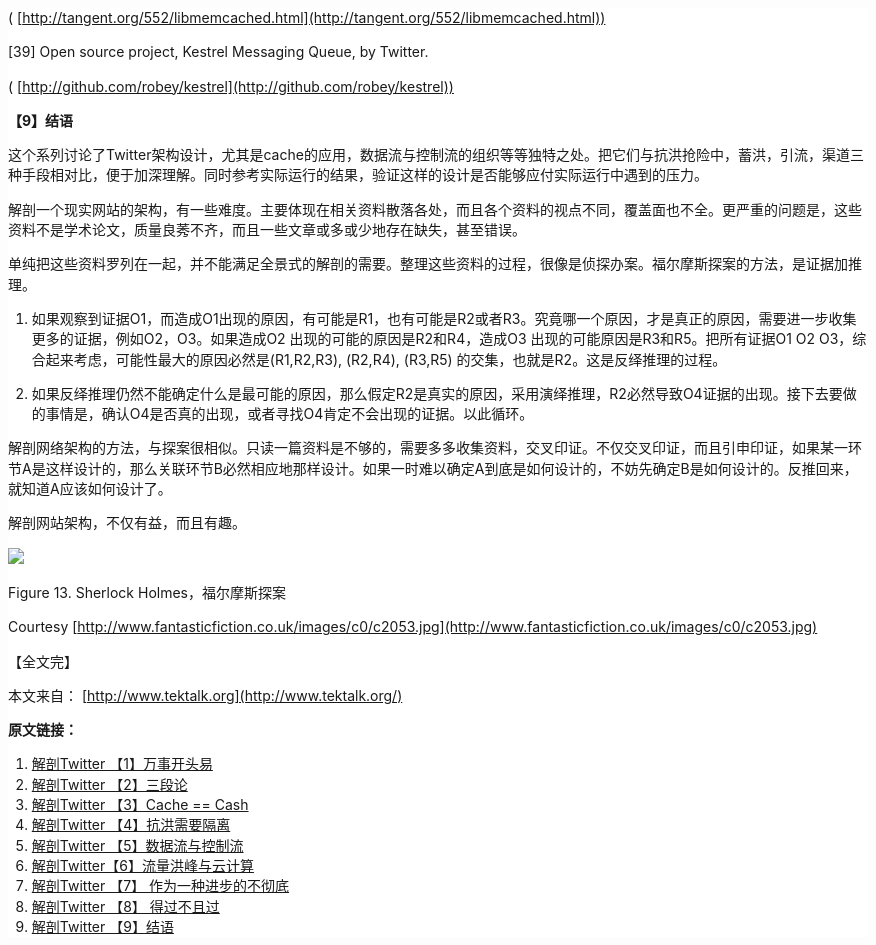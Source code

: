 ( [http://tangent.org/552/libmemcached.html](http://tangent.org/552/libmemcached.html))

[39] Open source project, Kestrel Messaging Queue, by Twitter.

( [http://github.com/robey/kestrel](http://github.com/robey/kestrel))


**【9】结语**

这个系列讨论了Twitter架构设计，尤其是cache的应用，数据流与控制流的组织等等独特之处。把它们与抗洪抢险中，蓄洪，引流，渠道三种手段相对比，便于加深理解。同时参考实际运行的结果，验证这样的设计是否能够应付实际运行中遇到的压力。


解剖一个现实网站的架构，有一些难度。主要体现在相关资料散落各处，而且各个资料的视点不同，覆盖面也不全。更严重的问题是，这些资料不是学术论文，质量良莠不齐，而且一些文章或多或少地存在缺失，甚至错误。


单纯把这些资料罗列在一起，并不能满足全景式的解剖的需要。整理这些资料的过程，很像是侦探办案。福尔摩斯探案的方法，是证据加推理。


1. 如果观察到证据O1，而造成O1出现的原因，有可能是R1，也有可能是R2或者R3。究竟哪一个原因，才是真正的原因，需要进一步收集更多的证据，例如O2，O3。如果造成O2 出现的可能的原因是R2和R4，造成O3 出现的可能原因是R3和R5。把所有证据O1 O2 O3，综合起来考虑，可能性最大的原因必然是(R1,R2,R3), (R2,R4), (R3,R5) 的交集，也就是R2。这是反绎推理的过程。


2. 如果反绎推理仍然不能确定什么是最可能的原因，那么假定R2是真实的原因，采用演绎推理，R2必然导致O4证据的出现。接下去要做的事情是，确认O4是否真的出现，或者寻找O4肯定不会出现的证据。以此循环。


解剖网络架构的方法，与探案很相似。只读一篇资料是不够的，需要多多收集资料，交叉印证。不仅交叉印证，而且引申印证，如果某一环节A是这样设计的，那么关联环节B必然相应地那样设计。如果一时难以确定A到底是如何设计的，不妨先确定B是如何设计的。反推回来，就知道A应该如何设计了。


解剖网站架构，不仅有益，而且有趣。


[![](/wp-content/uploads/2010/10/drfcsw8_451g9prsdcq_b.jpg)](/wp-content/uploads/2010/10/drfcsw8_451g9prsdcq_b.jpg)

Figure 13. Sherlock Holmes，福尔摩斯探案

Courtesy [http://www.fantasticfiction.co.uk/images/c0/c2053.jpg](http://www.fantasticfiction.co.uk/images/c0/c2053.jpg)

【全文完】


本文来自： [http://www.tektalk.org](http://www.tektalk.org/)

**原文链接：**

1. [解剖Twitter 【1】万事开头易](http://www.tektalk.org/2010/03/07/%e8%a7%a3%e5%89%96twitter-%e3%80%901%e3%80%91%e4%b8%87%e4%ba%8b%e5%bc%80%e5%a4%b4%e6%98%93/ "解剖Twitter 【1】万事开头易")
2. [解剖Twitter 【2】三段论](http://www.tektalk.org/2010/03/08/%e8%a7%a3%e5%89%96twitter-%e3%80%902%e3%80%91%e4%b8%89%e6%ae%b5%e8%ae%ba/ "解剖Twitter 【2】三段论")
3. [解剖Twitter 【3】Cache == Cash](http://www.tektalk.org/2010/03/08/%e8%a7%a3%e5%89%96twitter-%e3%80%903%e3%80%91cache-cash/ "解剖Twitter 【3】Cache == Cash")
4. [解剖Twitter 【4】抗洪需要隔离](http://www.tektalk.org/2010/03/09/%e8%a7%a3%e5%89%96twitter-%e3%80%904%e3%80%91%e6%8a%97%e6%b4%aa%e9%9c%80%e8%a6%81%e9%9a%94%e7%a6%bb/ "解剖Twitter 【4】抗洪需要隔离")
5. [解剖Twitter 【5】数据流与控制流](http://www.tektalk.org/2010/03/10/%e8%a7%a3%e5%89%96twitter-%e3%80%905%e3%80%91%e6%95%b0%e6%8d%ae%e6%b5%81%e4%b8%8e%e6%8e%a7%e5%88%b6%e6%b5%81/ "解剖Twitter 【5】数据流与控制流")
6. [解剖Twitter【6】流量洪峰与云计算](http://www.tektalk.org/2010/03/11/%e8%a7%a3%e5%89%96twitter%e3%80%906%e3%80%91%e6%b5%81%e9%87%8f%e6%b4%aa%e5%b3%b0%e4%b8%8e%e4%ba%91%e8%ae%a1%e7%ae%97/ "解剖Twitter【6】流量洪峰与云计算")
7. [解剖Twitter 【7】 作为一种进步的不彻底](http://www.tektalk.org/2010/03/13/%e8%a7%a3%e5%89%96twitter-%e3%80%907%e3%80%91-%e4%bd%9c%e4%b8%ba%e4%b8%80%e7%a7%8d%e8%bf%9b%e6%ad%a5%e7%9a%84%e4%b8%8d%e5%bd%bb%e5%ba%95/ "解剖Twitter 【7】 作为一种进步的不彻底")
8. [解剖Twitter 【8】 得过不且过](http://www.tektalk.org/2010/03/15/%e8%a7%a3%e5%89%96twitter-%e3%80%908%e3%80%91-%e5%be%97%e8%bf%87%e4%b8%8d%e4%b8%94%e8%bf%87/ "解剖Twitter 【8】 得过不且过")
9. [解剖Twitter 【9】结语](http://www.tektalk.org/2010/03/16/%e8%a7%a3%e5%89%96twitter-%e3%80%909%e3%80%91%e7%bb%93%e8%af%ad/)